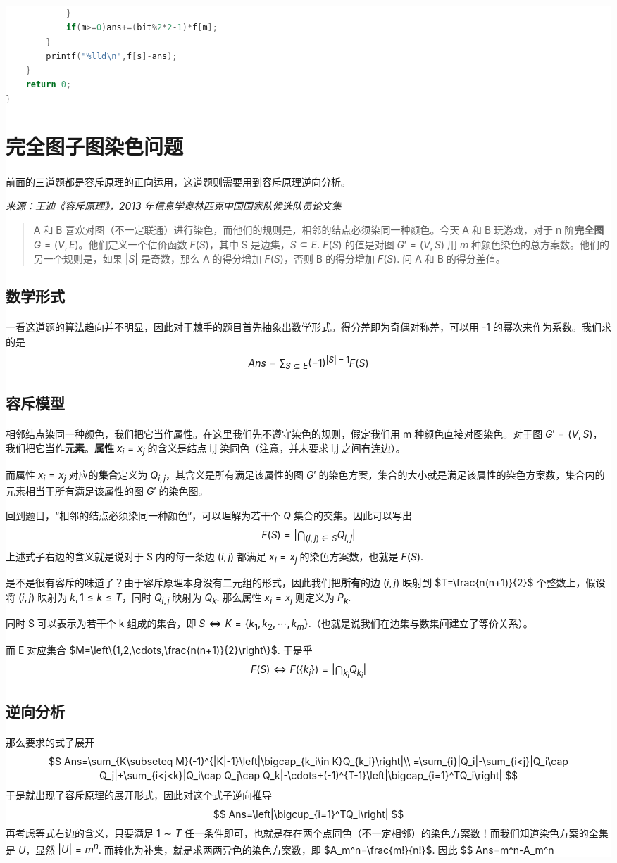 ```cpp
            }
            if(m>=0)ans+=(bit%2*2-1)*f[m];
        }
        printf("%lld\n",f[s]-ans);
    }
    return 0;
}
```

# 完全图子图染色问题

前面的三道题都是容斥原理的正向运用，这道题则需要用到容斥原理逆向分析。

*来源：王迪《容斥原理》，2013 年信息学奥林匹克中国国家队候选队员论文集*

> A 和 B 喜欢对图（不一定联通）进行染色，而他们的规则是，相邻的结点必须染同一种颜色。今天 A 和 B 玩游戏，对于 n 阶**完全图** $G=(V,E)$。他们定义一个估价函数 $F(S)$，其中 S 是边集，$S\subseteq E$. $F(S)$ 的值是对图 $G'=(V,S)$ 用 $m$ 种颜色染色的总方案数。他们的另一个规则是，如果 $|S|$ 是奇数，那么 A 的得分增加 $F(S)$，否则 B 的得分增加 $F(S)$. 问 A 和 B 的得分差值。

## 数学形式

一看这道题的算法趋向并不明显，因此对于棘手的题目首先抽象出数学形式。得分差即为奇偶对称差，可以用 -1 的幂次来作为系数。我们求的是
$$
Ans=\sum_{S\subseteq E}(-1)^{|S|-1}F(S)
$$
## 容斥模型

相邻结点染同一种颜色，我们把它当作属性。在这里我们先不遵守染色的规则，假定我们用 m 种颜色直接对图染色。对于图 $G'=(V,S)$，我们把它当作**元素**。**属性** $x_i=x_j$ 的含义是结点 i,j 染同色（注意，并未要求 i,j 之间有连边）。

而属性 $x_i=x_j$ 对应的**集合**定义为 $Q_{i,j}$，其含义是所有满足该属性的图 $G'$ 的染色方案，集合的大小就是满足该属性的染色方案数，集合内的元素相当于所有满足该属性的图 $G'$ 的染色图。

回到题目，“相邻的结点必须染同一种颜色”，可以理解为若干个 $Q$ 集合的交集。因此可以写出
$$
F(S)=\left|\bigcap_{(i,j)\in S}Q_{i,j}\right|
$$
上述式子右边的含义就是说对于 S 内的每一条边 $(i,j)$ 都满足 $x_i=x_j$ 的染色方案数，也就是 $F(S)$.

是不是很有容斥的味道了？由于容斥原理本身没有二元组的形式，因此我们把**所有**的边 $(i,j)$ 映射到 $T=\frac{n(n+1)}{2}$ 个整数上，假设将 $(i,j)$ 映射为 $k,1\leq k\leq T$，同时 $Q_{i,j}$ 映射为 $Q_k$. 那么属性 $x_i=x_j$ 则定义为 $P_k$.

同时 S 可以表示为若干个 k 组成的集合，即 $S\Leftrightarrow K=\{k_1,k_2,\cdots,k_m\}$.（也就是说我们在边集与数集间建立了等价关系）。

而 E 对应集合 $M=\left\{1,2,\cdots,\frac{n(n+1)}{2}\right\}$. 于是乎
$$
F(S)\Leftrightarrow F(\{ {k_i}\})=\left|\bigcap_{k_i}Q_{k_i}\right|
$$
## 逆向分析

那么要求的式子展开
$$
Ans=\sum_{K\subseteq M}(-1)^{|K|-1}\left|\bigcap_{k_i\in K}Q_{k_i}\right|\\
=\sum_{i}|Q_i|-\sum_{i<j}|Q_i\cap Q_j|+\sum_{i<j<k}|Q_i\cap Q_j\cap Q_k|-\cdots+(-1)^{T-1}\left|\bigcap_{i=1}^TQ_i\right|
$$
于是就出现了容斥原理的展开形式，因此对这个式子逆向推导
$$
Ans=\left|\bigcup_{i=1}^TQ_i\right|
$$
再考虑等式右边的含义，只要满足 $1\sim T$ 任一条件即可，也就是存在两个点同色（不一定相邻）的染色方案数！而我们知道染色方案的全集是 $U$，显然 $|U|=m^n$. 而转化为补集，就是求两两异色的染色方案数，即 $A_m^n=\frac{m!}{n!}$. 因此
$$
Ans=m^n-A_m^n